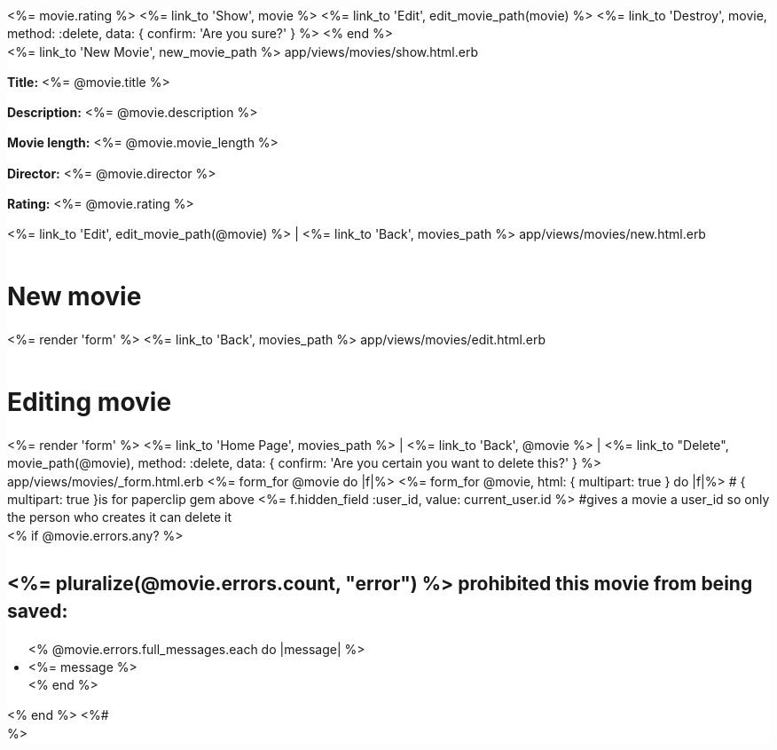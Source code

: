 <td><%= movie.rating %></td>
<td><%= link_to 'Show', movie %></td>
<td><%= link_to 'Edit', edit_movie_path(movie) %></td>
<td><%= link_to 'Destroy', movie, method: :delete, data: { confirm: 'Are you sure?' } %></td>
</tr>
<% end %>
</tbody>
</table>
<br>
<%= link_to 'New Movie', new_movie_path %>
app/views/movies/show.html.erb
<p>
<strong>Title:</strong>
<%= @movie.title %>
</p>
<p>
<strong>Description:</strong>
<%= @movie.description %>
</p>
<p>
<strong>Movie length:</strong>
<%= @movie.movie_length %>
</p>
<p>
<strong>Director:</strong>
<%= @movie.director %>
</p>
<p>
<strong>Rating:</strong>
<%= @movie.rating %>
</p>
<%= link_to 'Edit', edit_movie_path(@movie) %> |
<%= link_to 'Back', movies_path %>
app/views/movies/new.html.erb
<h1>New movie</h1>
<%= render 'form' %>
<%= link_to 'Back', movies_path %>
app/views/movies/edit.html.erb
<h1>Editing movie</h1>
<%= render 'form' %>
<%= link_to 'Home Page', movies_path %> |
<%= link_to 'Back', @movie %> |
<%= link_to "Delete", movie_path(@movie), method: :delete, data: { confirm: 'Are you certain you want to delete this?' } %>
app/views/movies/_form.html.erb
<%= form_for @movie do |f|%>
<%= form_for @movie, html: { multipart: true } do |f|%>
# { multipart: true }is for paperclip gem above
<%= f.hidden_field :user_id, value: current_user.id %>
#gives a movie a user_id so only the person who creates it can delete it
<div class="form-group">
<% if @movie.errors.any? %>
<div id="error_explanation">
<h2><%= pluralize(@movie.errors.count, "error") %> prohibited this movie from being saved:</h2>
<ul>
<% @movie.errors.full_messages.each do |message| %>
<li><%= message %></li>
<% end %>
</ul>
</div>
<% end %>
<%# <div class="field"> %>